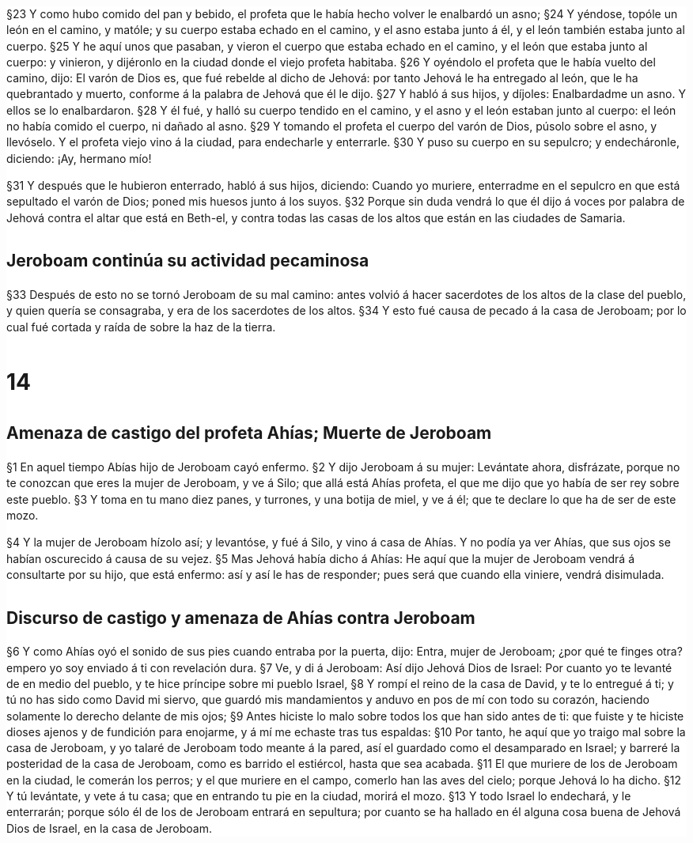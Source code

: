 §23 Y como hubo comido del pan y bebido, el profeta que le había hecho volver le enalbardó un asno; 
§24 Y yéndose, topóle un león en el camino, y matóle; y su cuerpo estaba echado en el camino, y el asno estaba junto á él, y el león también estaba junto al cuerpo. 
§25 Y he aquí unos que pasaban, y vieron el cuerpo que estaba echado en el camino, y el león que estaba junto al cuerpo: y vinieron, y dijéronlo en la ciudad donde el viejo profeta habitaba. 
§26 Y oyéndolo el profeta que le había vuelto del camino, dijo: El varón de Dios es, que fué rebelde al dicho de Jehová: por tanto Jehová le ha entregado al león, que le ha quebrantado y muerto, conforme á la palabra de Jehová que él le dijo. 
§27 Y habló á sus hijos, y díjoles: Enalbardadme un asno. Y ellos se lo enalbardaron. 
§28 Y él fué, y halló su cuerpo tendido en el camino, y el asno y el león estaban junto al cuerpo: el león no había comido el cuerpo, ni dañado al asno. 
§29 Y tomando el profeta el cuerpo del varón de Dios, púsolo sobre el asno, y llevóselo. Y el profeta viejo vino á la ciudad, para endecharle y enterrarle. 
§30 Y puso su cuerpo en su sepulcro; y endecháronle, diciendo: ¡Ay, hermano mío!

§31 Y después que le hubieron enterrado, habló á sus hijos, diciendo: Cuando yo muriere, enterradme en el sepulcro en que está sepultado el varón de Dios; poned mis huesos junto á los suyos. 
§32 Porque sin duda vendrá lo que él dijo á voces por palabra de Jehová contra el altar que está en Beth-el, y contra todas las casas de los altos que están en las ciudades de Samaria.

## Jeroboam continúa su actividad pecaminosa
§33 Después de esto no se tornó Jeroboam de su mal camino: antes volvió á hacer sacerdotes de los altos de la clase del pueblo, y quien quería se consagraba, y era de los sacerdotes de los altos. 
§34 Y esto fué causa de pecado á la casa de Jeroboam; por lo cual fué cortada y raída de sobre la haz de la tierra. 

# 14 
## Amenaza de castigo del profeta Ahías; Muerte de Jeroboam
§1 En aquel tiempo Abías hijo de Jeroboam cayó enfermo. 
§2 Y dijo Jeroboam á su mujer: Levántate ahora, disfrázate, porque no te conozcan que eres la mujer de Jeroboam, y ve á Silo; que allá está Ahías profeta, el que me dijo que yo había de ser rey sobre este pueblo. 
§3 Y toma en tu mano diez panes, y turrones, y una botija de miel, y ve á él; que te declare lo que ha de ser de este mozo.

§4 Y la mujer de Jeroboam hízolo así; y levantóse, y fué á Silo, y vino á casa de Ahías. Y no podía ya ver Ahías, que sus ojos se habían oscurecido á causa de su vejez. 
§5 Mas Jehová había dicho á Ahías: He aquí que la mujer de Jeroboam vendrá á consultarte por su hijo, que está enfermo: así y así le has de responder; pues será que cuando ella viniere, vendrá disimulada.

## Discurso de castigo y amenaza de Ahías contra Jeroboam
§6 Y como Ahías oyó el sonido de sus pies cuando entraba por la puerta, dijo: Entra, mujer de Jeroboam; ¿por qué te finges otra? empero yo soy enviado á ti con revelación dura. 
§7 Ve, y di á Jeroboam: Así dijo Jehová Dios de Israel: Por cuanto yo te levanté de en medio del pueblo, y te hice príncipe sobre mi pueblo Israel, 
§8 Y rompí el reino de la casa de David, y te lo entregué á ti; y tú no has sido como David mi siervo, que guardó mis mandamientos y anduvo en pos de mí con todo su corazón, haciendo solamente lo derecho delante de mis ojos; 
§9 Antes hiciste lo malo sobre todos los que han sido antes de ti: que fuiste y te hiciste dioses ajenos y de fundición para enojarme, y á mí me echaste tras tus espaldas: 
§10 Por tanto, he aquí que yo traigo mal sobre la casa de Jeroboam, y yo talaré de Jeroboam todo meante á la pared, así el guardado como el desamparado en Israel; y barreré la posteridad de la casa de Jeroboam, como es barrido el estiércol, hasta que sea acabada. 
§11 El que muriere de los de Jeroboam en la ciudad, le comerán los perros; y el que muriere en el campo, comerlo han las aves del cielo; porque Jehová lo ha dicho. 
§12 Y tú levántate, y vete á tu casa; que en entrando tu pie en la ciudad, morirá el mozo. 
§13 Y todo Israel lo endechará, y le enterrarán; porque sólo él de los de Jeroboam entrará en sepultura; por cuanto se ha hallado en él alguna cosa buena de Jehová Dios de Israel, en la casa de Jeroboam. 